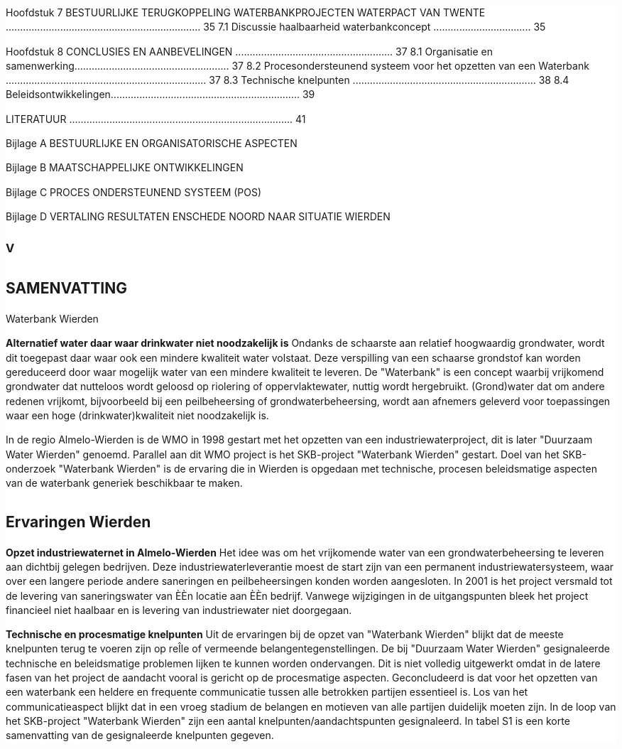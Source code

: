 Hoofdstuk 7 BESTUURLIJKE TERUGKOPPELING WATERBANKPROJECTEN WATERPACT VAN TWENTE .................................................................... 35 7.1 Discussie haalbaarheid waterbankconcept .................................. 35 

Hoofdstuk 8 CONCLUSIES EN AANBEVELINGEN ....................................................... 37 8.1 Organisatie en samenwerking...................................................... 37 8.2 Procesondersteunend systeem voor het opzetten van een Waterbank ...................................................................... 37 8.3 Technische knelpunten ................................................................ 38 8.4 Beleidsontwikkelingen.................................................................. 39 

 LITERATUUR .............................................................................. 41 

Bijlage A BESTUURLIJKE EN ORGANISATORISCHE ASPECTEN 

Bijlage B MAATSCHAPPELIJKE ONTWIKKELINGEN 

Bijlage C PROCES ONDERSTEUNEND SYSTEEM (POS) 

Bijlage D VERTALING RESULTATEN ENSCHEDE NOORD NAAR SITUATIE WIERDEN 


### V 

## SAMENVATTING 

 Waterbank Wierden 

**Alternatief water daar waar drinkwater niet noodzakelijk is** Ondanks de schaarste aan relatief hoogwaardig grondwater, wordt dit toegepast daar waar ook een mindere kwaliteit water volstaat. Deze verspilling van een schaarse grondstof kan worden gereduceerd door waar mogelijk water van een mindere kwaliteit te leveren. De "Waterbank" is een concept waarbij vrijkomend grondwater dat nutteloos wordt geloosd op riolering of oppervlaktewater, nuttig wordt hergebruikt. (Grond)water dat om andere redenen vrijkomt, bijvoorbeeld bij een peilbeheersing of grondwaterbeheersing, wordt aan afnemers geleverd voor toepassingen waar een hoge (drinkwater)kwaliteit niet noodzakelijk is. 

In de regio Almelo-Wierden is de WMO in 1998 gestart met het opzetten van een industriewaterproject, dit is later "Duurzaam Water Wierden" genoemd. Parallel aan dit WMO project is het SKB-project "Waterbank Wierden" gestart. Doel van het SKB-onderzoek "Waterbank Wierden" is de ervaring die in Wierden is opgedaan met technische, procesen beleidsmatige aspecten van de waterbank generiek beschikbaar te maken. 

## Ervaringen Wierden 

**Opzet industriewaternet in Almelo-Wierden** Het idee was om het vrijkomende water van een grondwaterbeheersing te leveren aan dichtbij gelegen bedrijven. Deze industriewaterleverantie moest de start zijn van een permanent industriewatersysteem, waar over een langere periode andere saneringen en peilbeheersingen konden worden aangesloten. In 2001 is het project versmald tot de levering van saneringswater van ÈÈn locatie aan ÈÈn bedrijf. Vanwege wijzigingen in de uitgangspunten bleek het project financieel niet haalbaar en is levering van industriewater niet doorgegaan. 

**Technische en procesmatige knelpunten** Uit de ervaringen bij de opzet van "Waterbank Wierden" blijkt dat de meeste knelpunten terug te voeren zijn op reÎle of vermeende belangentegenstellingen. De bij "Duurzaam Water Wierden" gesignaleerde technische en beleidsmatige problemen lijken te kunnen worden ondervangen. Dit is niet volledig uitgewerkt omdat in de latere fasen van het project de aandacht vooral is gericht op de procesmatige aspecten. Geconcludeerd is dat voor het opzetten van een waterbank een heldere en frequente communicatie tussen alle betrokken partijen essentieel is. Los van het communicatieaspect blijkt dat in een vroeg stadium de belangen en motieven van alle partijen duidelijk moeten zijn. In de loop van het SKB-project "Waterbank Wierden" zijn een aantal knelpunten/aandachtspunten gesignaleerd. In tabel S1 is een korte samenvatting van de gesignaleerde knelpunten gegeven. 
